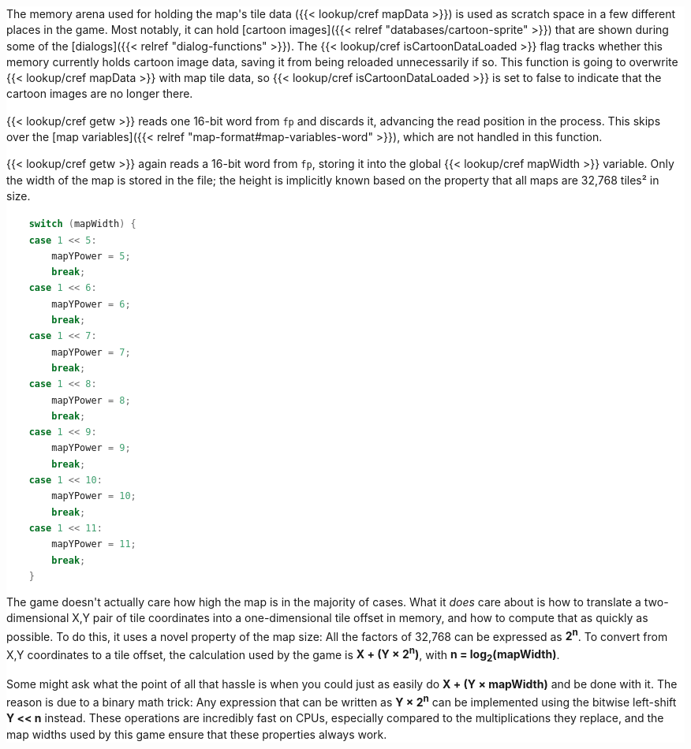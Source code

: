 The memory arena used for holding the map's tile data ({{< lookup/cref mapData >}}) is used as scratch space in a few different places in the game. Most notably, it can hold [cartoon images]({{< relref "databases/cartoon-sprite" >}}) that are shown during some of the [dialogs]({{< relref "dialog-functions" >}}). The {{< lookup/cref isCartoonDataLoaded >}} flag tracks whether this memory currently holds cartoon image data, saving it from being reloaded unnecessarily if so. This function is going to overwrite {{< lookup/cref mapData >}} with map tile data, so {{< lookup/cref isCartoonDataLoaded >}} is set to false to indicate that the cartoon images are no longer there.

{{< lookup/cref getw >}} reads one 16-bit word from `fp` and discards it, advancing the read position in the process. This skips over the [map variables]({{< relref "map-format#map-variables-word" >}}), which are not handled in this function.

{{< lookup/cref getw >}} again reads a 16-bit word from `fp`, storing it into the global {{< lookup/cref mapWidth >}} variable. Only the width of the map is stored in the file; the height is implicitly known based on the property that all maps are 32,768 tiles&sup2; in size.

```c
    switch (mapWidth) {
    case 1 << 5:
        mapYPower = 5;
        break;
    case 1 << 6:
        mapYPower = 6;
        break;
    case 1 << 7:
        mapYPower = 7;
        break;
    case 1 << 8:
        mapYPower = 8;
        break;
    case 1 << 9:
        mapYPower = 9;
        break;
    case 1 << 10:
        mapYPower = 10;
        break;
    case 1 << 11:
        mapYPower = 11;
        break;
    }
```

The game doesn't actually care how high the map is in the majority of cases. What it _does_ care about is how to translate a two-dimensional X,Y pair of tile coordinates into a one-dimensional tile offset in memory, and how to compute that as quickly as possible. To do this, it uses a novel property of the map size: All the factors of 32,768 can be expressed as **2<sup>n</sup>**. To convert from X,Y coordinates to a tile offset, the calculation used by the game is **X + (Y &times; 2<sup>n</sup>)**, with **n = log<sub>2</sub>(mapWidth)**.

Some might ask what the point of all that hassle is when you could just as easily do **X + (Y &times; mapWidth)** and be done with it. The reason is due to a binary math trick: Any expression that can be written as **Y &times; 2<sup>n</sup>** can be implemented using the bitwise left-shift **Y \<\< n** instead. These operations are incredibly fast on CPUs, especially compared to the multiplications they replace, and the map widths used by this game ensure that these properties always work.
